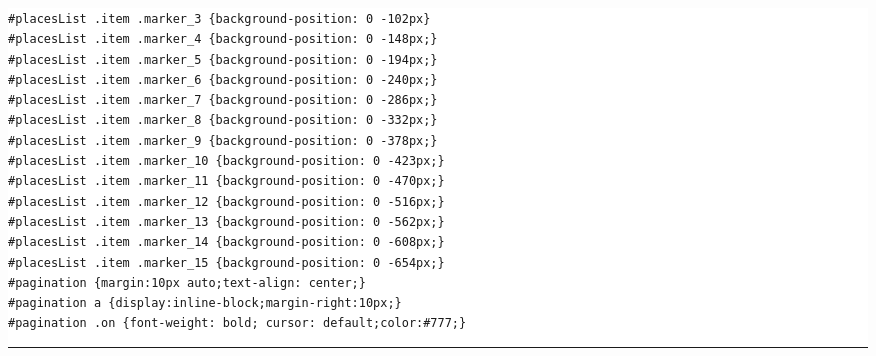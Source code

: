     #placesList .item .marker_3 {background-position: 0 -102px}
    #placesList .item .marker_4 {background-position: 0 -148px;}
    #placesList .item .marker_5 {background-position: 0 -194px;}
    #placesList .item .marker_6 {background-position: 0 -240px;}
    #placesList .item .marker_7 {background-position: 0 -286px;}
    #placesList .item .marker_8 {background-position: 0 -332px;}
    #placesList .item .marker_9 {background-position: 0 -378px;}
    #placesList .item .marker_10 {background-position: 0 -423px;}
    #placesList .item .marker_11 {background-position: 0 -470px;}
    #placesList .item .marker_12 {background-position: 0 -516px;}
    #placesList .item .marker_13 {background-position: 0 -562px;}
    #placesList .item .marker_14 {background-position: 0 -608px;}
    #placesList .item .marker_15 {background-position: 0 -654px;}
    #pagination {margin:10px auto;text-align: center;}
    #pagination a {display:inline-block;margin-right:10px;}
    #pagination .on {font-weight: bold; cursor: default;color:#777;}


---








































    
